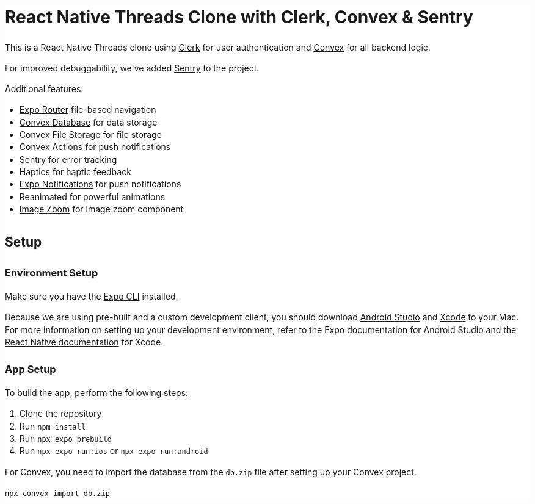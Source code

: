 # React Native Threads Clone with Clerk, Convex & Sentry

This is a React Native Threads clone using [Clerk](https://go.clerk.com/WKHSBp0) for user authentication and [Convex](https://convex.dev/?utm_source=simongrimm&utm_medium=referral&utm_campaign=yt-collab-threads-clone) for all backend logic.

For improved debuggability, we've added [Sentry](https://sentry.io/welcome?utm_source=simongrimm&utm_medium=paid-community&utm_campaign=mobile-fy25q3-builders&utm_content=partner-react-native-mobile-learnmore&code=simongrimm) to the project.

Additional features:

- [Expo Router](https://docs.expo.dev/routing/introduction/) file-based navigation
- [Convex Database](https://docs.convex.dev/database) for data storage
- [Convex File Storage](https://docs.convex.dev/file-storage) for file storage
- [Convex Actions](https://supabase.com/edge-functions) for push notifications
- [Sentry](https://docs.sentry.io/platforms/react-native/?utm_source=simongrimm&utm_medium=paid-community&utm_campaign=mobile-fy25q3-builders&utm_content=partner-react-native-mobile-trysentry&code=simongrimm) for error tracking
- [Haptics](https://docs.expo.dev/versions/latest/sdk/haptics/) for haptic feedback
- [Expo Notifications](https://docs.expo.dev/versions/latest/sdk/notifications/) for push notifications
- [Reanimated](https://docs.swmansion.com/react-native-reanimated/) for powerful animations
- [Image Zoom](https://github.com/likashefqet/react-native-image-zoom) for image zoom component

## Setup

### Environment Setup

Make sure you have the [Expo CLI](https://docs.expo.dev/get-started/set-up-your-environment/) installed.

Because we are using pre-built and a custom development client, you should download [Android Studio](https://developer.android.com/studio) and [Xcode](https://developer.apple.com/xcode/) to your Mac. For more information on setting up your development environment, refer to the [Expo documentation](https://docs.expo.dev/workflow/android-studio-emulator/) for Android Studio and the [React Native documentation](https://reactnative.dev/docs/environment-setup?guide=native) for Xcode.

### App Setup
To build the app, perform the following steps:

1. Clone the repository
2. Run `npm install`
3. Run `npx expo prebuild`
4. Run `npx expo run:ios` or `npx expo run:android`

For Convex, you need to import the database from the `db.zip` file after setting up your Convex project.

```sh
npx convex import db.zip   
```
